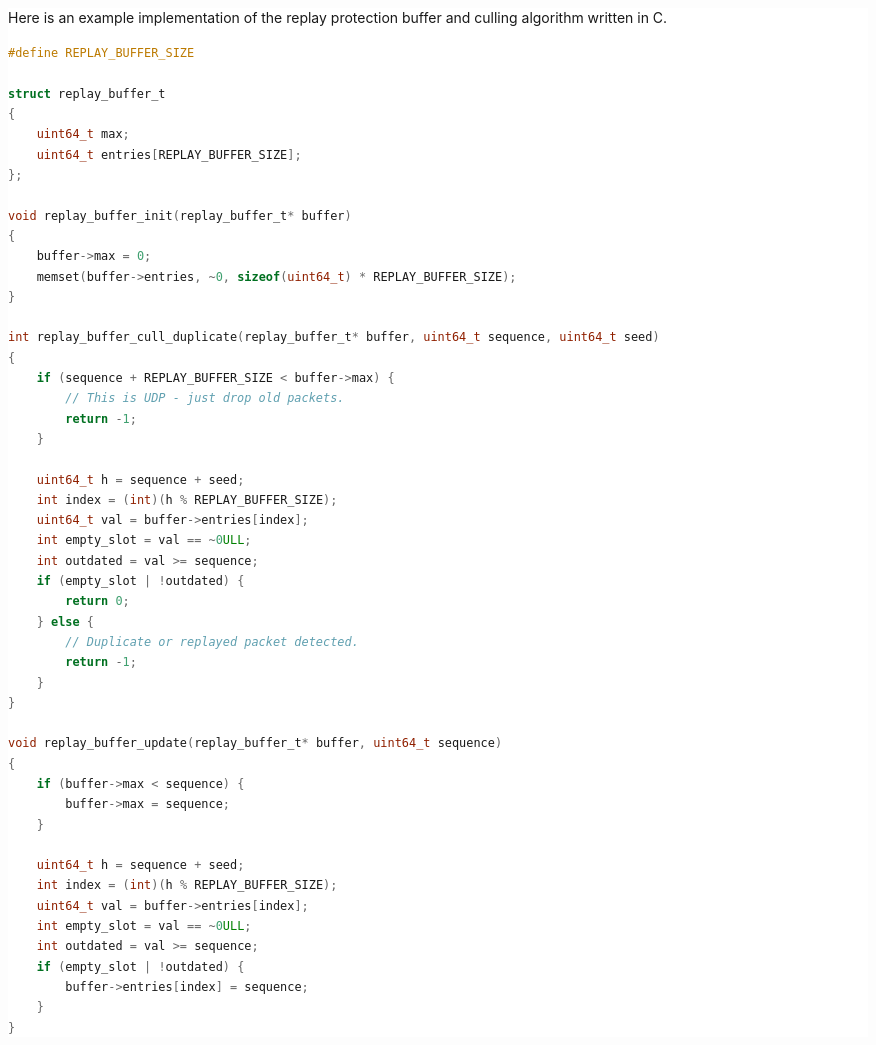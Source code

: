 Here is an example implementation of the replay protection buffer and culling algorithm written in C.

```c
#define REPLAY_BUFFER_SIZE

struct replay_buffer_t
{
    uint64_t max;
    uint64_t entries[REPLAY_BUFFER_SIZE];
};

void replay_buffer_init(replay_buffer_t* buffer)
{
    buffer->max = 0;
    memset(buffer->entries, ~0, sizeof(uint64_t) * REPLAY_BUFFER_SIZE);
}

int replay_buffer_cull_duplicate(replay_buffer_t* buffer, uint64_t sequence, uint64_t seed)
{
    if (sequence + REPLAY_BUFFER_SIZE < buffer->max) {
        // This is UDP - just drop old packets.
        return -1;
    }

    uint64_t h = sequence + seed;
    int index = (int)(h % REPLAY_BUFFER_SIZE);
    uint64_t val = buffer->entries[index];
    int empty_slot = val == ~0ULL;
    int outdated = val >= sequence;
    if (empty_slot | !outdated) {
        return 0;
    } else {
        // Duplicate or replayed packet detected.
        return -1;
    }
}

void replay_buffer_update(replay_buffer_t* buffer, uint64_t sequence)
{
    if (buffer->max < sequence) {
        buffer->max = sequence;
    }

    uint64_t h = sequence + seed;
    int index = (int)(h % REPLAY_BUFFER_SIZE);
    uint64_t val = buffer->entries[index];
    int empty_slot = val == ~0ULL;
    int outdated = val >= sequence;
    if (empty_slot | !outdated) {
        buffer->entries[index] = sequence;
    }
}
```
